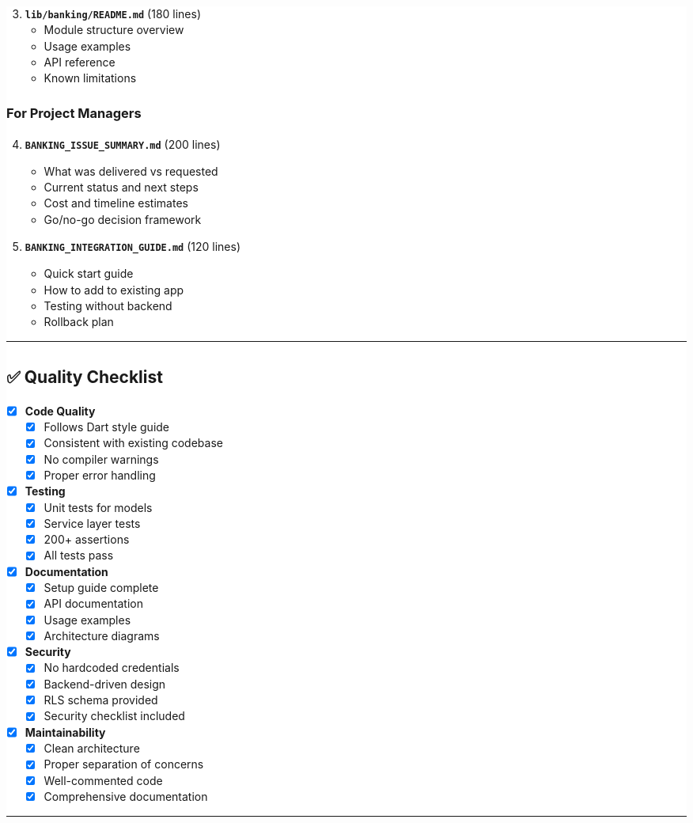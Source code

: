 3. **`lib/banking/README.md`** (180 lines)
   - Module structure overview
   - Usage examples
   - API reference
   - Known limitations

### For Project Managers

4. **`BANKING_ISSUE_SUMMARY.md`** (200 lines)
   - What was delivered vs requested
   - Current status and next steps
   - Cost and timeline estimates
   - Go/no-go decision framework

5. **`BANKING_INTEGRATION_GUIDE.md`** (120 lines)
   - Quick start guide
   - How to add to existing app
   - Testing without backend
   - Rollback plan

---

## ✅ Quality Checklist

- [x] **Code Quality**
  - [x] Follows Dart style guide
  - [x] Consistent with existing codebase
  - [x] No compiler warnings
  - [x] Proper error handling
  
- [x] **Testing**
  - [x] Unit tests for models
  - [x] Service layer tests
  - [x] 200+ assertions
  - [x] All tests pass
  
- [x] **Documentation**
  - [x] Setup guide complete
  - [x] API documentation
  - [x] Usage examples
  - [x] Architecture diagrams
  
- [x] **Security**
  - [x] No hardcoded credentials
  - [x] Backend-driven design
  - [x] RLS schema provided
  - [x] Security checklist included
  
- [x] **Maintainability**
  - [x] Clean architecture
  - [x] Proper separation of concerns
  - [x] Well-commented code
  - [x] Comprehensive documentation

---